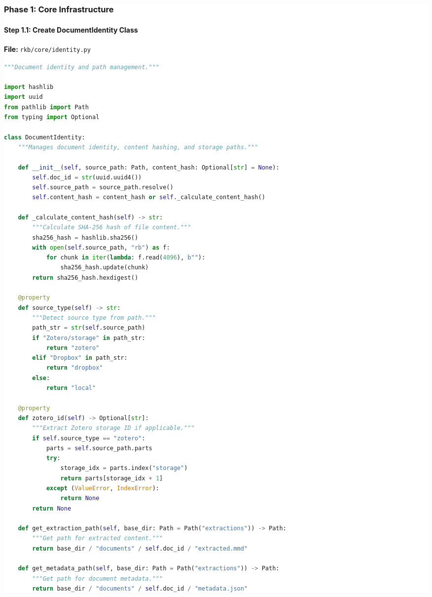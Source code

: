 ### Phase 1: Core Infrastructure

#### Step 1.1: Create DocumentIdentity Class
**File:** `rkb/core/identity.py`

```python
"""Document identity and path management."""

import hashlib
import uuid
from pathlib import Path
from typing import Optional

class DocumentIdentity:
    """Manages document identity, content hashing, and storage paths."""

    def __init__(self, source_path: Path, content_hash: Optional[str] = None):
        self.doc_id = str(uuid.uuid4())
        self.source_path = source_path.resolve()
        self.content_hash = content_hash or self._calculate_content_hash()

    def _calculate_content_hash(self) -> str:
        """Calculate SHA-256 hash of file content."""
        sha256_hash = hashlib.sha256()
        with open(self.source_path, "rb") as f:
            for chunk in iter(lambda: f.read(4096), b""):
                sha256_hash.update(chunk)
        return sha256_hash.hexdigest()

    @property
    def source_type(self) -> str:
        """Detect source type from path."""
        path_str = str(self.source_path)
        if "Zotero/storage" in path_str:
            return "zotero"
        elif "Dropbox" in path_str:
            return "dropbox"
        else:
            return "local"

    @property
    def zotero_id(self) -> Optional[str]:
        """Extract Zotero storage ID if applicable."""
        if self.source_type == "zotero":
            parts = self.source_path.parts
            try:
                storage_idx = parts.index("storage")
                return parts[storage_idx + 1]
            except (ValueError, IndexError):
                return None
        return None

    def get_extraction_path(self, base_dir: Path = Path("extractions")) -> Path:
        """Get path for extracted content."""
        return base_dir / "documents" / self.doc_id / "extracted.mmd"

    def get_metadata_path(self, base_dir: Path = Path("extractions")) -> Path:
        """Get path for document metadata."""
        return base_dir / "documents" / self.doc_id / "metadata.json"
```
